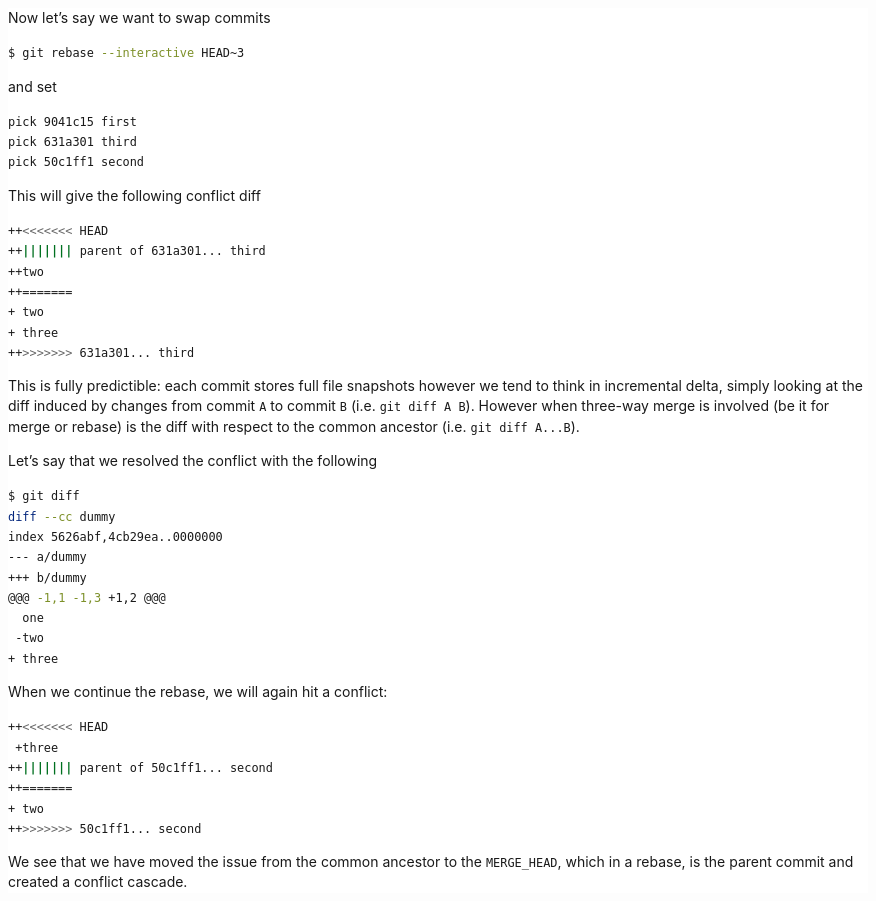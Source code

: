 
Now let’s say we want to swap commits

```bash
$ git rebase --interactive HEAD~3
```
and set

```bash
pick 9041c15 first
pick 631a301 third
pick 50c1ff1 second
```

This will give the following conflict diff

```bash
++<<<<<<< HEAD
++||||||| parent of 631a301... third
++two
++=======
+ two
+ three
++>>>>>>> 631a301... third
```

This is fully predictible: each commit stores full file snapshots however we tend to think in incremental delta, simply looking at the diff induced by changes from commit `A` to commit `B` (i.e. `git diff A B`). However when three-way merge is involved (be it for merge or rebase) is the diff with respect to the common ancestor (i.e. `git diff A...B`).

Let’s say that we resolved the conflict with the following

```bash
$ git diff
diff --cc dummy
index 5626abf,4cb29ea..0000000
--- a/dummy
+++ b/dummy
@@@ -1,1 -1,3 +1,2 @@@
  one
 -two
+ three
```

When we continue the rebase, we will again hit a conflict:

```bash
++<<<<<<< HEAD
 +three
++||||||| parent of 50c1ff1... second
++=======
+ two
++>>>>>>> 50c1ff1... second
```

We see that we have moved the issue from the common ancestor to the `MERGE_HEAD`, which in a rebase, is the parent commit and created a conflict cascade.

